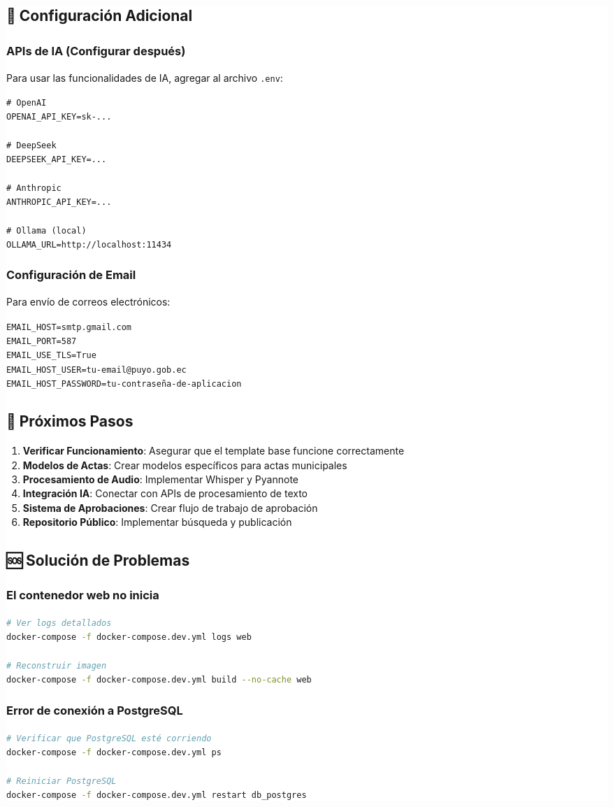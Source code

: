 ## 🔧 Configuración Adicional

### APIs de IA (Configurar después)
Para usar las funcionalidades de IA, agregar al archivo `.env`:

```env
# OpenAI
OPENAI_API_KEY=sk-...

# DeepSeek
DEEPSEEK_API_KEY=...

# Anthropic
ANTHROPIC_API_KEY=...

# Ollama (local)
OLLAMA_URL=http://localhost:11434
```

### Configuración de Email
Para envío de correos electrónicos:

```env
EMAIL_HOST=smtp.gmail.com
EMAIL_PORT=587
EMAIL_USE_TLS=True
EMAIL_HOST_USER=tu-email@puyo.gob.ec
EMAIL_HOST_PASSWORD=tu-contraseña-de-aplicacion
```

## 🚀 Próximos Pasos

1. **Verificar Funcionamiento**: Asegurar que el template base funcione correctamente
2. **Modelos de Actas**: Crear modelos específicos para actas municipales
3. **Procesamiento de Audio**: Implementar Whisper y Pyannote
4. **Integración IA**: Conectar con APIs de procesamiento de texto
5. **Sistema de Aprobaciones**: Crear flujo de trabajo de aprobación
6. **Repositorio Público**: Implementar búsqueda y publicación

## 🆘 Solución de Problemas

### El contenedor web no inicia
```bash
# Ver logs detallados
docker-compose -f docker-compose.dev.yml logs web

# Reconstruir imagen
docker-compose -f docker-compose.dev.yml build --no-cache web
```

### Error de conexión a PostgreSQL
```bash
# Verificar que PostgreSQL esté corriendo
docker-compose -f docker-compose.dev.yml ps

# Reiniciar PostgreSQL
docker-compose -f docker-compose.dev.yml restart db_postgres
```
